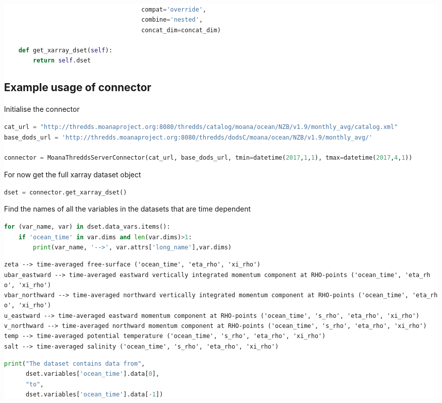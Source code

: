 ```python
                                      compat='override',
                                      combine='nested',
                                      concat_dim=concat_dim)
                                      
    def get_xarray_dset(self):
        return self.dset
```

## Example usage of connector
Initialise the connector


```python
cat_url = "http://thredds.moanaproject.org:8080/thredds/catalog/moana/ocean/NZB/v1.9/monthly_avg/catalog.xml"
base_dods_url = 'http://thredds.moanaproject.org:8080/thredds/dodsC/moana/ocean/NZB/v1.9/monthly_avg/'

connector = MoanaThreddsServerConnector(cat_url, base_dods_url, tmin=datetime(2017,1,1), tmax=datetime(2017,4,1))
```

For now get the full xarray dataset object


```python
dset = connector.get_xarray_dset()
```

Find the names of all the variables in the datasets that are time dependent


```python
for (var_name, var) in dset.data_vars.items():
    if 'ocean_time' in var.dims and len(var.dims)>1:
        print(var_name, '-->', var.attrs['long_name'],var.dims)
```

    zeta --> time-averaged free-surface ('ocean_time', 'eta_rho', 'xi_rho')
    ubar_eastward --> time-averaged eastward vertically integrated momentum component at RHO-points ('ocean_time', 'eta_rho', 'xi_rho')
    vbar_northward --> time-averaged northward vertically integrated momentum component at RHO-points ('ocean_time', 'eta_rho', 'xi_rho')
    u_eastward --> time-averaged eastward momentum component at RHO-points ('ocean_time', 's_rho', 'eta_rho', 'xi_rho')
    v_northward --> time-averaged northward momentum component at RHO-points ('ocean_time', 's_rho', 'eta_rho', 'xi_rho')
    temp --> time-averaged potential temperature ('ocean_time', 's_rho', 'eta_rho', 'xi_rho')
    salt --> time-averaged salinity ('ocean_time', 's_rho', 'eta_rho', 'xi_rho')



```python
print("The dataset contains data from",
      dset.variables['ocean_time'].data[0],
      "to",
      dset.variables['ocean_time'].data[-1])
```
